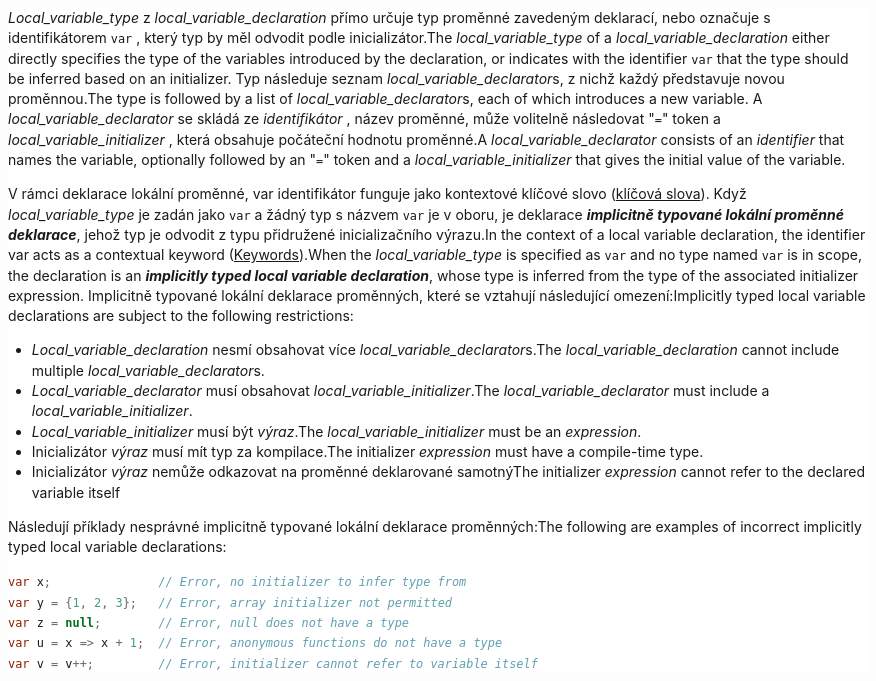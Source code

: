 <span data-ttu-id="d17c2-197">*Local_variable_type* z *local_variable_declaration* přímo určuje typ proměnné zavedeným deklarací, nebo označuje s identifikátorem `var` , který typ by měl odvodit podle inicializátor.</span><span class="sxs-lookup"><span data-stu-id="d17c2-197">The *local_variable_type* of a *local_variable_declaration* either directly specifies the type of the variables introduced by the declaration, or indicates with the identifier `var` that the type should be inferred based on an initializer.</span></span> <span data-ttu-id="d17c2-198">Typ následuje seznam *local_variable_declarator*s, z nichž každý představuje novou proměnnou.</span><span class="sxs-lookup"><span data-stu-id="d17c2-198">The type is followed by a list of *local_variable_declarator*s, each of which introduces a new variable.</span></span> <span data-ttu-id="d17c2-199">A *local_variable_declarator* se skládá ze *identifikátor* , název proměnné, může volitelně následovat "`=`" token a *local_variable_initializer* , která obsahuje počáteční hodnotu proměnné.</span><span class="sxs-lookup"><span data-stu-id="d17c2-199">A *local_variable_declarator* consists of an *identifier* that names the variable, optionally followed by an "`=`" token and a *local_variable_initializer* that gives the initial value of the variable.</span></span>

<span data-ttu-id="d17c2-200">V rámci deklarace lokální proměnné, var identifikátor funguje jako kontextové klíčové slovo ([klíčová slova](lexical-structure.md#keywords)). Když *local_variable_type* je zadán jako `var` a žádný typ s názvem `var` je v oboru, je deklarace ***implicitně typované lokální proměnné deklarace***, jehož typ je odvodit z typu přidružené inicializačního výrazu.</span><span class="sxs-lookup"><span data-stu-id="d17c2-200">In the context of a local variable declaration, the identifier var acts as a contextual keyword ([Keywords](lexical-structure.md#keywords)).When the *local_variable_type* is specified as `var` and no type named `var` is in scope, the declaration is an ***implicitly typed local variable declaration***, whose type is inferred from the type of the associated initializer expression.</span></span> <span data-ttu-id="d17c2-201">Implicitně typované lokální deklarace proměnných, které se vztahují následující omezení:</span><span class="sxs-lookup"><span data-stu-id="d17c2-201">Implicitly typed local variable declarations are subject to the following restrictions:</span></span>

*  <span data-ttu-id="d17c2-202">*Local_variable_declaration* nesmí obsahovat více *local_variable_declarator*s.</span><span class="sxs-lookup"><span data-stu-id="d17c2-202">The *local_variable_declaration* cannot include multiple *local_variable_declarator*s.</span></span>
*  <span data-ttu-id="d17c2-203">*Local_variable_declarator* musí obsahovat *local_variable_initializer*.</span><span class="sxs-lookup"><span data-stu-id="d17c2-203">The *local_variable_declarator* must include a *local_variable_initializer*.</span></span>
*  <span data-ttu-id="d17c2-204">*Local_variable_initializer* musí být *výraz*.</span><span class="sxs-lookup"><span data-stu-id="d17c2-204">The *local_variable_initializer* must be an *expression*.</span></span>
*  <span data-ttu-id="d17c2-205">Inicializátor *výraz* musí mít typ za kompilace.</span><span class="sxs-lookup"><span data-stu-id="d17c2-205">The initializer *expression* must have a compile-time type.</span></span>
*  <span data-ttu-id="d17c2-206">Inicializátor *výraz* nemůže odkazovat na proměnné deklarované samotný</span><span class="sxs-lookup"><span data-stu-id="d17c2-206">The initializer *expression* cannot refer to the declared variable itself</span></span>

<span data-ttu-id="d17c2-207">Následují příklady nesprávné implicitně typované lokální deklarace proměnných:</span><span class="sxs-lookup"><span data-stu-id="d17c2-207">The following are examples of incorrect implicitly typed local variable declarations:</span></span>

```csharp
var x;               // Error, no initializer to infer type from
var y = {1, 2, 3};   // Error, array initializer not permitted
var z = null;        // Error, null does not have a type
var u = x => x + 1;  // Error, anonymous functions do not have a type
var v = v++;         // Error, initializer cannot refer to variable itself
```
